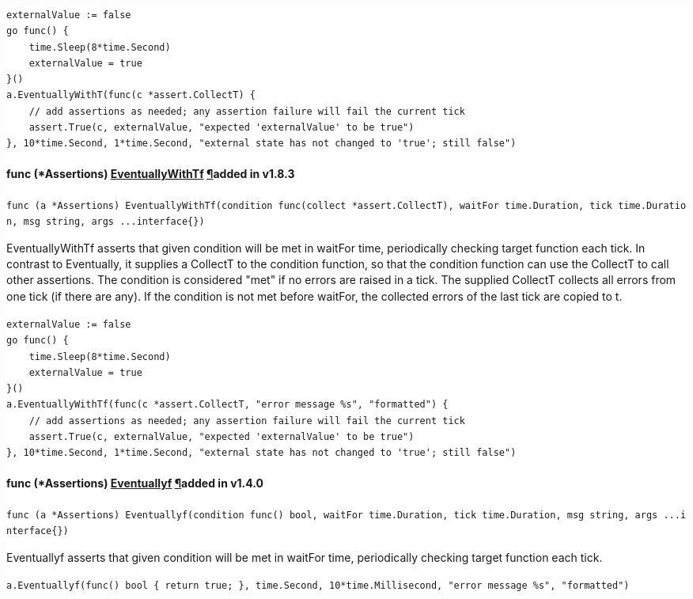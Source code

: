 ```
externalValue := false
go func() {
	time.Sleep(8*time.Second)
	externalValue = true
}()
a.EventuallyWithT(func(c *assert.CollectT) {
	// add assertions as needed; any assertion failure will fail the current tick
	assert.True(c, externalValue, "expected 'externalValue' to be true")
}, 10*time.Second, 1*time.Second, "external state has not changed to 'true'; still false")
```

#### func (*Assertions) [EventuallyWithTf](https://github.com/stretchr/testify/blob/v1.10.0/require/require_forward.go#L366) [¶](https://pkg.go.dev/github.com/stretchr/testify/require#Assertions.EventuallyWithTf)added in v1.8.3

```
func (a *Assertions) EventuallyWithTf(condition func(collect *assert.CollectT), waitFor time.Duration, tick time.Duration, msg string, args ...interface{})
```

EventuallyWithTf asserts that given condition will be met in waitFor time, periodically checking target function each tick. In contrast to Eventually, it supplies a CollectT to the condition function, so that the condition function can use the CollectT to call other assertions. The condition is considered "met" if no errors are raised in a tick. The supplied CollectT collects all errors from one tick (if there are any). If the condition is not met before waitFor, the collected errors of the last tick are copied to t.

```
externalValue := false
go func() {
	time.Sleep(8*time.Second)
	externalValue = true
}()
a.EventuallyWithTf(func(c *assert.CollectT, "error message %s", "formatted") {
	// add assertions as needed; any assertion failure will fail the current tick
	assert.True(c, externalValue, "expected 'externalValue' to be true")
}, 10*time.Second, 1*time.Second, "external state has not changed to 'true'; still false")
```

#### func (*Assertions) [Eventuallyf](https://github.com/stretchr/testify/blob/v1.10.0/require/require_forward.go#L377) [¶](https://pkg.go.dev/github.com/stretchr/testify/require#Assertions.Eventuallyf)added in v1.4.0

```
func (a *Assertions) Eventuallyf(condition func() bool, waitFor time.Duration, tick time.Duration, msg string, args ...interface{})
```

Eventuallyf asserts that given condition will be met in waitFor time, periodically checking target function each tick.

```
a.Eventuallyf(func() bool { return true; }, time.Second, 10*time.Millisecond, "error message %s", "formatted")
```
